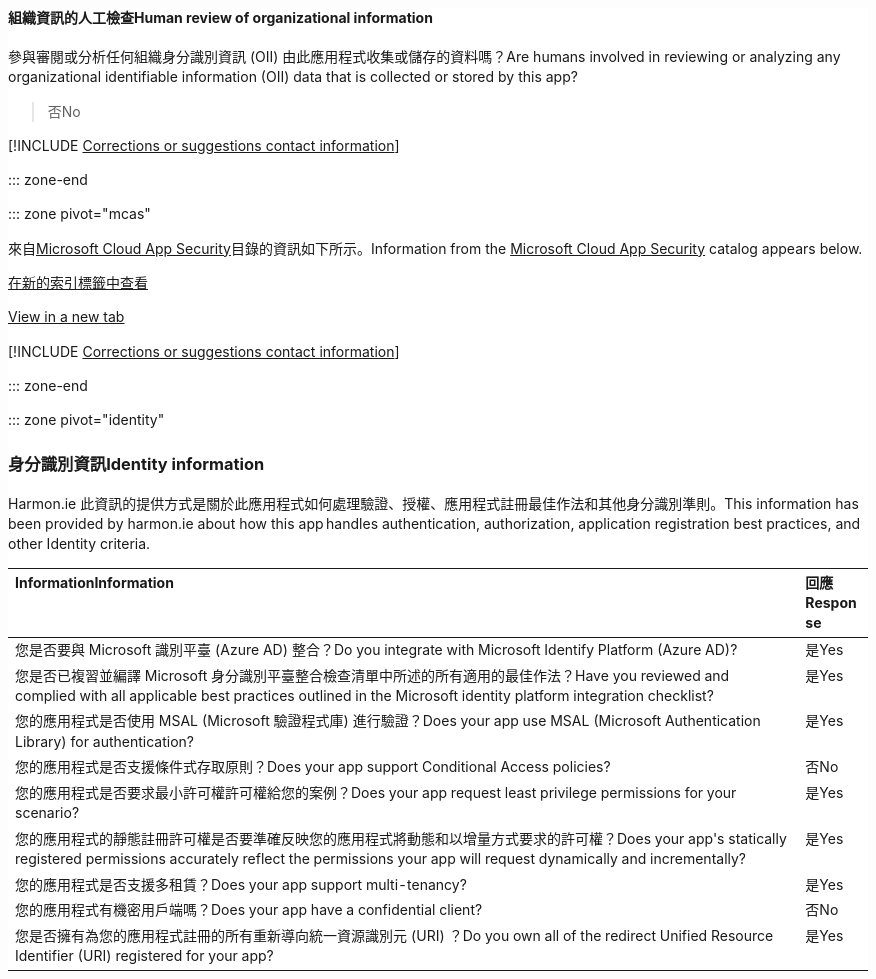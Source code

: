 #### <a name="human-review-of-organizational-information"></a><span data-ttu-id="73e19-177">組織資訊的人工檢查</span><span class="sxs-lookup"><span data-stu-id="73e19-177">Human review of organizational information</span></span>

<span data-ttu-id="73e19-178">參與審閱或分析任何組織身分識別資訊 (OII) 由此應用程式收集或儲存的資料嗎？</span><span class="sxs-lookup"><span data-stu-id="73e19-178">Are humans involved in reviewing or analyzing any organizational identifiable information (OII) data that is collected or stored by this app?</span></span>

><span data-ttu-id="73e19-179">否</span><span class="sxs-lookup"><span data-stu-id="73e19-179">No</span></span>

[!INCLUDE [Corrections or suggestions contact information](../includes/corrections-or-suggestions.md)]

::: zone-end

::: zone pivot="mcas"

<span data-ttu-id="73e19-180">來自[Microsoft Cloud App Security](https://www.microsoft.com/enterprise-mobility-security/cloud-app-security)目錄的資訊如下所示。</span><span class="sxs-lookup"><span data-stu-id="73e19-180">Information from the [Microsoft Cloud App Security](https://www.microsoft.com/enterprise-mobility-security/cloud-app-security) catalog appears below.</span></span>

<iframe height='1020' title='<span data-ttu-id="73e19-181">Microsoft Cloud App Security資訊</span><span class="sxs-lookup"><span data-stu-id="73e19-181">Microsoft Cloud App Security Information</span></span>' src='https://appmcasinfoprod.azurewebsites.net/#/dashboard/36364' frameborder='no' style='width: 100%;'></iframe><span data-ttu-id="73e19-182">

<a href="https://appmcasinfoprod.azurewebsites.net/#/dashboard/36364" target="_blank">在新的索引標籤中查看</a></span><span class="sxs-lookup"><span data-stu-id="73e19-182">

<a href="https://appmcasinfoprod.azurewebsites.net/#/dashboard/36364" target="_blank">View in a new tab</a></span></span>

[!INCLUDE [Corrections or suggestions contact information](../includes/corrections-or-suggestions.md)]

::: zone-end

::: zone pivot="identity"

### <a name="identity-information"></a><span data-ttu-id="73e19-183">身分識別資訊</span><span class="sxs-lookup"><span data-stu-id="73e19-183">Identity information</span></span>

<span data-ttu-id="73e19-184">Harmon.ie 此資訊的提供方式是關於此應用程式如何處理驗證、授權、應用程式註冊最佳作法和其他身分識別準則。</span><span class="sxs-lookup"><span data-stu-id="73e19-184">This information has been provided by harmon.ie about how this app handles authentication, authorization, application registration best practices, and other Identity criteria.</span></span>

| <span data-ttu-id="73e19-185">**Information**</span><span class="sxs-lookup"><span data-stu-id="73e19-185">**Information**</span></span> | <span data-ttu-id="73e19-186">**回應**</span><span class="sxs-lookup"><span data-stu-id="73e19-186">**Response**</span></span> |
|:----------------|:-------------|
| <span data-ttu-id="73e19-187">您是否要與 Microsoft 識別平臺 (Azure AD) 整合？</span><span class="sxs-lookup"><span data-stu-id="73e19-187">Do you integrate with Microsoft Identify Platform (Azure AD)?</span></span>  | <span data-ttu-id="73e19-188">是</span><span class="sxs-lookup"><span data-stu-id="73e19-188">Yes</span></span> |
| <span data-ttu-id="73e19-189">您是否已複習並編譯 Microsoft 身分識別平臺整合檢查清單中所述的所有適用的最佳作法？</span><span class="sxs-lookup"><span data-stu-id="73e19-189">Have you reviewed and complied with all applicable best practices outlined in the Microsoft identity platform integration checklist?</span></span>  | <span data-ttu-id="73e19-190">是</span><span class="sxs-lookup"><span data-stu-id="73e19-190">Yes</span></span> |
| <span data-ttu-id="73e19-191">您的應用程式是否使用 MSAL (Microsoft 驗證程式庫) 進行驗證？</span><span class="sxs-lookup"><span data-stu-id="73e19-191">Does your app use MSAL (Microsoft Authentication Library) for authentication?</span></span> | <span data-ttu-id="73e19-192">是</span><span class="sxs-lookup"><span data-stu-id="73e19-192">Yes</span></span> |
| <span data-ttu-id="73e19-193">您的應用程式是否支援條件式存取原則？</span><span class="sxs-lookup"><span data-stu-id="73e19-193">Does your app support Conditional Access policies?</span></span> | <span data-ttu-id="73e19-194">否</span><span class="sxs-lookup"><span data-stu-id="73e19-194">No</span></span> |
| <span data-ttu-id="73e19-195">您的應用程式是否要求最小許可權許可權給您的案例？</span><span class="sxs-lookup"><span data-stu-id="73e19-195">Does your app request least privilege permissions for your scenario?</span></span> | <span data-ttu-id="73e19-196">是</span><span class="sxs-lookup"><span data-stu-id="73e19-196">Yes</span></span> |
| <span data-ttu-id="73e19-197">您的應用程式的靜態註冊許可權是否要準確反映您的應用程式將動態和以增量方式要求的許可權？</span><span class="sxs-lookup"><span data-stu-id="73e19-197">Does your app's statically registered permissions accurately reflect the permissions your app will request dynamically and incrementally?</span></span> | <span data-ttu-id="73e19-198">是</span><span class="sxs-lookup"><span data-stu-id="73e19-198">Yes</span></span> |
| <span data-ttu-id="73e19-199">您的應用程式是否支援多租賃？</span><span class="sxs-lookup"><span data-stu-id="73e19-199">Does your app support multi-tenancy?</span></span> | <span data-ttu-id="73e19-200">是</span><span class="sxs-lookup"><span data-stu-id="73e19-200">Yes</span></span> |
| <span data-ttu-id="73e19-201">您的應用程式有機密用戶端嗎？</span><span class="sxs-lookup"><span data-stu-id="73e19-201">Does your app have a confidential client?</span></span> | <span data-ttu-id="73e19-202">否</span><span class="sxs-lookup"><span data-stu-id="73e19-202">No</span></span> |
| <span data-ttu-id="73e19-203">您是否擁有為您的應用程式註冊的所有重新導向統一資源識別元 (URI) ？</span><span class="sxs-lookup"><span data-stu-id="73e19-203">Do you own all of the redirect Unified Resource Identifier (URI) registered for your app?</span></span> | <span data-ttu-id="73e19-204">是</span><span class="sxs-lookup"><span data-stu-id="73e19-204">Yes</span></span> |